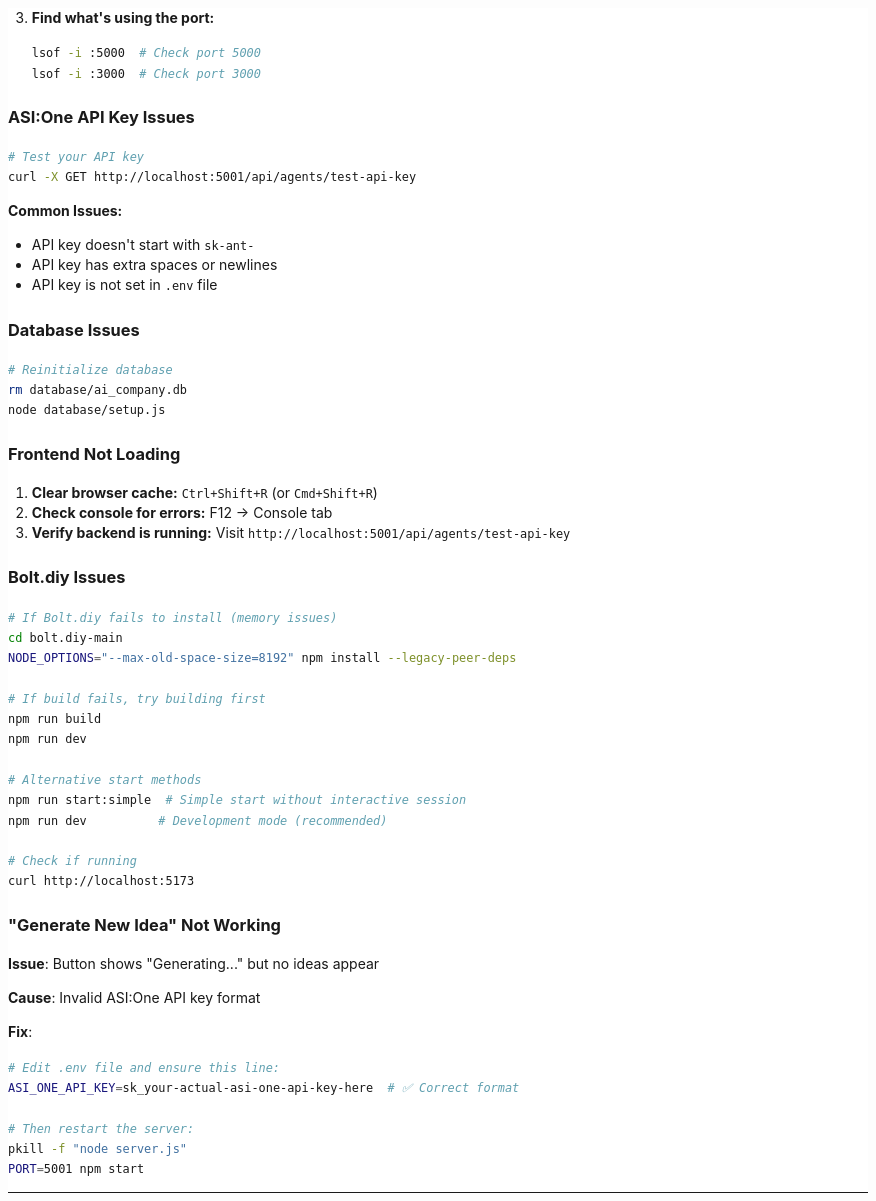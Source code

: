 3. **Find what's using the port:**
   ```bash
   lsof -i :5000  # Check port 5000
   lsof -i :3000  # Check port 3000
   ```

### **ASI:One API Key Issues**
```bash
# Test your API key
curl -X GET http://localhost:5001/api/agents/test-api-key
```

**Common Issues:**
- API key doesn't start with `sk-ant-`
- API key has extra spaces or newlines
- API key is not set in `.env` file

### **Database Issues**
```bash
# Reinitialize database
rm database/ai_company.db
node database/setup.js
```

### **Frontend Not Loading**
1. **Clear browser cache:** `Ctrl+Shift+R` (or `Cmd+Shift+R`)
2. **Check console for errors:** F12 → Console tab
3. **Verify backend is running:** Visit `http://localhost:5001/api/agents/test-api-key`

### **Bolt.diy Issues**
```bash
# If Bolt.diy fails to install (memory issues)
cd bolt.diy-main
NODE_OPTIONS="--max-old-space-size=8192" npm install --legacy-peer-deps

# If build fails, try building first
npm run build
npm run dev

# Alternative start methods
npm run start:simple  # Simple start without interactive session
npm run dev          # Development mode (recommended)

# Check if running
curl http://localhost:5173
```

### **"Generate New Idea" Not Working**
**Issue**: Button shows "Generating..." but no ideas appear

**Cause**: Invalid ASI:One API key format

**Fix**:
```bash
# Edit .env file and ensure this line:
ASI_ONE_API_KEY=sk_your-actual-asi-one-api-key-here  # ✅ Correct format

# Then restart the server:
pkill -f "node server.js"
PORT=5001 npm start
```

---